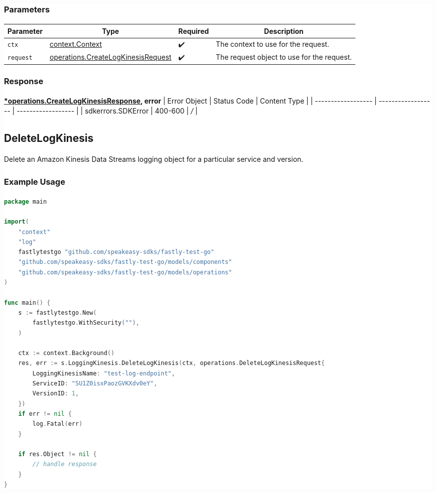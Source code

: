 ### Parameters

| Parameter                                                                                | Type                                                                                     | Required                                                                                 | Description                                                                              |
| ---------------------------------------------------------------------------------------- | ---------------------------------------------------------------------------------------- | ---------------------------------------------------------------------------------------- | ---------------------------------------------------------------------------------------- |
| `ctx`                                                                                    | [context.Context](https://pkg.go.dev/context#Context)                                    | :heavy_check_mark:                                                                       | The context to use for the request.                                                      |
| `request`                                                                                | [operations.CreateLogKinesisRequest](../../models/operations/createlogkinesisrequest.md) | :heavy_check_mark:                                                                       | The request object to use for the request.                                               |


### Response

**[*operations.CreateLogKinesisResponse](../../models/operations/createlogkinesisresponse.md), error**
| Error Object       | Status Code        | Content Type       |
| ------------------ | ------------------ | ------------------ |
| sdkerrors.SDKError | 400-600            | */*                |

## DeleteLogKinesis

Delete an Amazon Kinesis Data Streams logging object for a particular service and version.

### Example Usage

```go
package main

import(
	"context"
	"log"
	fastlytestgo "github.com/speakeasy-sdks/fastly-test-go"
	"github.com/speakeasy-sdks/fastly-test-go/models/components"
	"github.com/speakeasy-sdks/fastly-test-go/models/operations"
)

func main() {
    s := fastlytestgo.New(
        fastlytestgo.WithSecurity(""),
    )

    ctx := context.Background()
    res, err := s.LoggingKinesis.DeleteLogKinesis(ctx, operations.DeleteLogKinesisRequest{
        LoggingKinesisName: "test-log-endpoint",
        ServiceID: "SU1Z0isxPaozGVKXdv0eY",
        VersionID: 1,
    })
    if err != nil {
        log.Fatal(err)
    }

    if res.Object != nil {
        // handle response
    }
}
```
